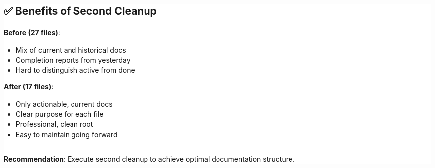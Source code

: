
## ✅ Benefits of Second Cleanup

**Before (27 files)**:
- Mix of current and historical docs
- Completion reports from yesterday
- Hard to distinguish active from done

**After (17 files)**:
- Only actionable, current docs
- Clear purpose for each file
- Professional, clean root
- Easy to maintain going forward

---

**Recommendation**: Execute second cleanup to achieve optimal documentation structure.

